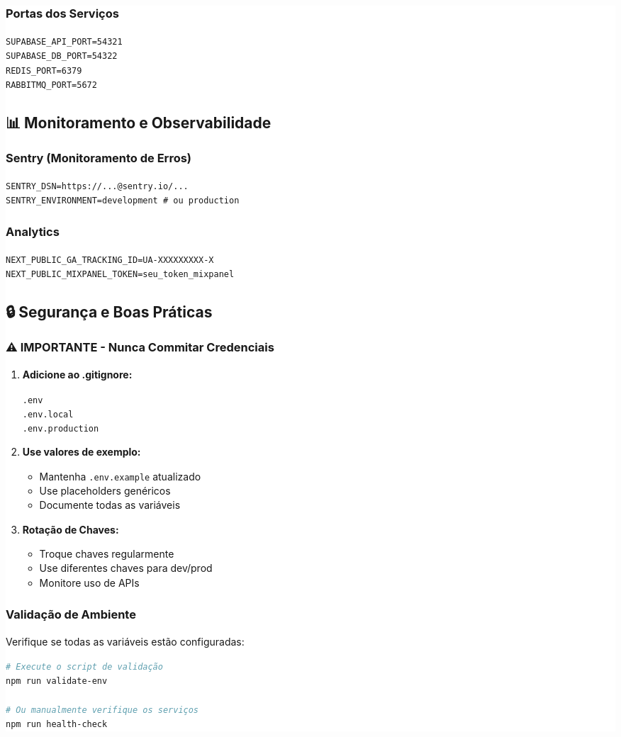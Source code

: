 ### Portas dos Serviços
```env
SUPABASE_API_PORT=54321
SUPABASE_DB_PORT=54322
REDIS_PORT=6379
RABBITMQ_PORT=5672
```

## 📊 Monitoramento e Observabilidade

### Sentry (Monitoramento de Erros)
```env
SENTRY_DSN=https://...@sentry.io/...
SENTRY_ENVIRONMENT=development # ou production
```

### Analytics
```env
NEXT_PUBLIC_GA_TRACKING_ID=UA-XXXXXXXXX-X
NEXT_PUBLIC_MIXPANEL_TOKEN=seu_token_mixpanel
```

## 🔒 Segurança e Boas Práticas

### ⚠️ IMPORTANTE - Nunca Commitar Credenciais

1. **Adicione ao .gitignore:**
   ```
   .env
   .env.local
   .env.production
   ```

2. **Use valores de exemplo:**
   - Mantenha `.env.example` atualizado
   - Use placeholders genéricos
   - Documente todas as variáveis

3. **Rotação de Chaves:**
   - Troque chaves regularmente
   - Use diferentes chaves para dev/prod
   - Monitore uso de APIs

### Validação de Ambiente

Verifique se todas as variáveis estão configuradas:

```bash
# Execute o script de validação
npm run validate-env

# Ou manualmente verifique os serviços
npm run health-check
```
